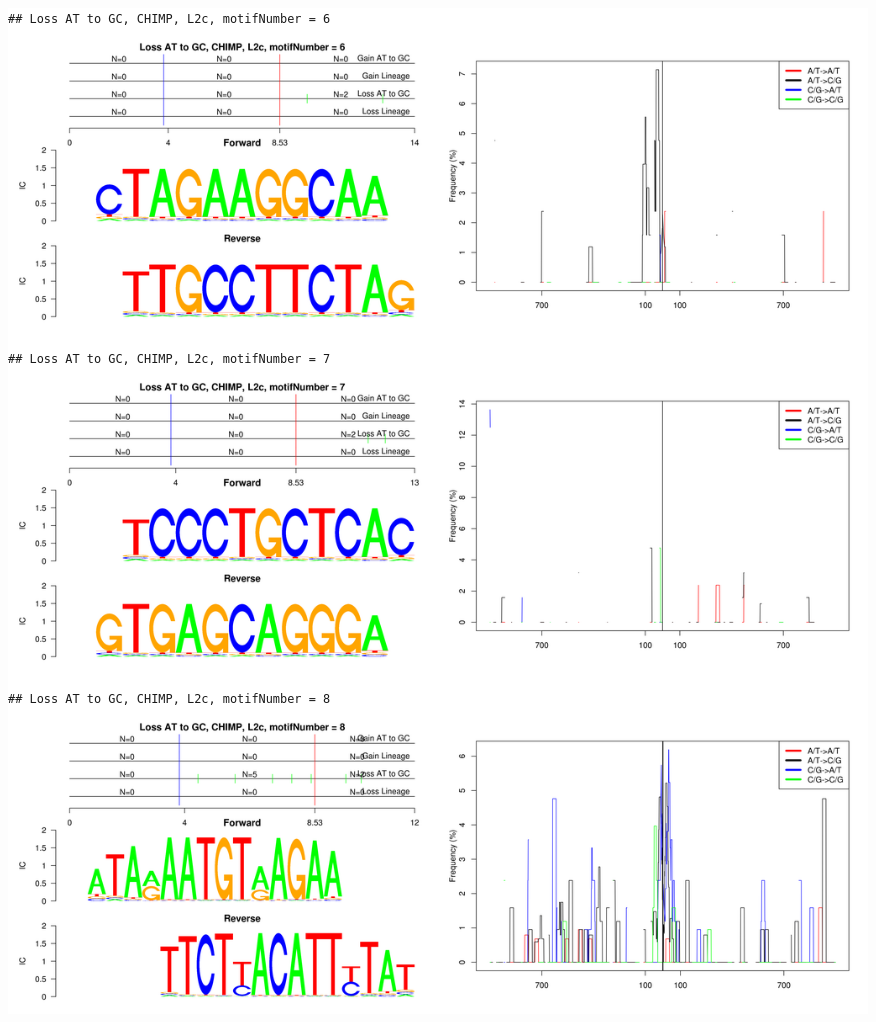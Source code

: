 ```
## Loss AT to GC, CHIMP, L2c, motifNumber = 6
```

![plot of chunk motifPValues](figure/motifPValues37.png) 

```
## Loss AT to GC, CHIMP, L2c, motifNumber = 7
```

![plot of chunk motifPValues](figure/motifPValues38.png) 

```
## Loss AT to GC, CHIMP, L2c, motifNumber = 8
```

![plot of chunk motifPValues](figure/motifPValues39.png) 
